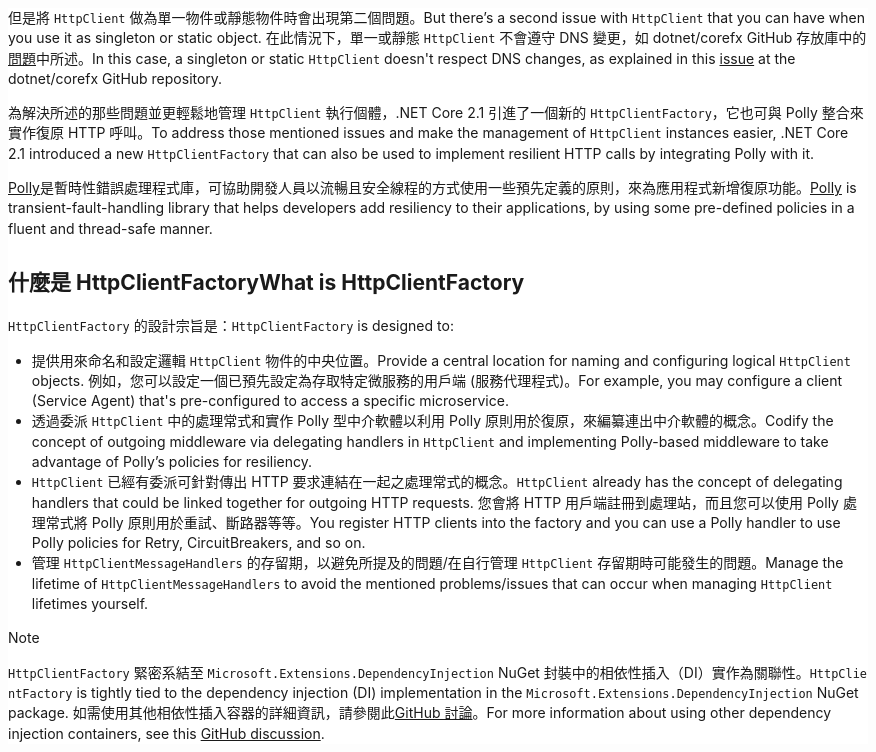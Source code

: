 <span data-ttu-id="453fe-113">但是將 `HttpClient` 做為單一物件或靜態物件時會出現第二個問題。</span><span class="sxs-lookup"><span data-stu-id="453fe-113">But there’s a second issue with `HttpClient` that you can have when you use it as singleton or static object.</span></span> <span data-ttu-id="453fe-114">在此情況下，單一或靜態 `HttpClient` 不會遵守 DNS 變更，如 dotnet/corefx GitHub 存放庫中的[問題](https://github.com/dotnet/corefx/issues/11224)中所述。</span><span class="sxs-lookup"><span data-stu-id="453fe-114">In this case, a singleton or static `HttpClient` doesn't respect DNS changes, as explained in this [issue](https://github.com/dotnet/corefx/issues/11224) at the dotnet/corefx GitHub repository.</span></span>

<span data-ttu-id="453fe-115">為解決所述的那些問題並更輕鬆地管理 `HttpClient` 執行個體，.NET Core 2.1 引進了一個新的 `HttpClientFactory`，它也可與 Polly 整合來實作復原 HTTP 呼叫。</span><span class="sxs-lookup"><span data-stu-id="453fe-115">To address those mentioned issues and make the management of `HttpClient` instances easier, .NET Core 2.1 introduced a new `HttpClientFactory` that can also be used to implement resilient HTTP calls by integrating Polly with it.</span></span>

<span data-ttu-id="453fe-116">[Polly](http://www.thepollyproject.org/)是暫時性錯誤處理程式庫，可協助開發人員以流暢且安全線程的方式使用一些預先定義的原則，來為應用程式新增復原功能。</span><span class="sxs-lookup"><span data-stu-id="453fe-116">[Polly](http://www.thepollyproject.org/) is transient-fault-handling library that helps developers add resiliency to their applications, by using some pre-defined policies in a fluent and thread-safe manner.</span></span>

## <a name="what-is-httpclientfactory"></a><span data-ttu-id="453fe-117">什麼是 HttpClientFactory</span><span class="sxs-lookup"><span data-stu-id="453fe-117">What is HttpClientFactory</span></span>

<span data-ttu-id="453fe-118">`HttpClientFactory` 的設計宗旨是：</span><span class="sxs-lookup"><span data-stu-id="453fe-118">`HttpClientFactory` is designed to:</span></span>

- <span data-ttu-id="453fe-119">提供用來命名和設定邏輯 `HttpClient` 物件的中央位置。</span><span class="sxs-lookup"><span data-stu-id="453fe-119">Provide a central location for naming and configuring logical `HttpClient` objects.</span></span> <span data-ttu-id="453fe-120">例如，您可以設定一個已預先設定為存取特定微服務的用戶端 (服務代理程式)。</span><span class="sxs-lookup"><span data-stu-id="453fe-120">For example, you may configure a client (Service Agent) that's pre-configured to access a specific microservice.</span></span>
- <span data-ttu-id="453fe-121">透過委派 `HttpClient` 中的處理常式和實作 Polly 型中介軟體以利用 Polly 原則用於復原，來編纂連出中介軟體的概念。</span><span class="sxs-lookup"><span data-stu-id="453fe-121">Codify the concept of outgoing middleware via delegating handlers in `HttpClient` and implementing Polly-based middleware to take advantage of Polly’s policies for resiliency.</span></span>
- <span data-ttu-id="453fe-122">`HttpClient` 已經有委派可針對傳出 HTTP 要求連結在一起之處理常式的概念。</span><span class="sxs-lookup"><span data-stu-id="453fe-122">`HttpClient` already has the concept of delegating handlers that could be linked together for outgoing HTTP requests.</span></span> <span data-ttu-id="453fe-123">您會將 HTTP 用戶端註冊到處理站，而且您可以使用 Polly 處理常式將 Polly 原則用於重試、斷路器等等。</span><span class="sxs-lookup"><span data-stu-id="453fe-123">You register HTTP clients into the factory and you can use a Polly handler to use Polly policies for Retry, CircuitBreakers, and so on.</span></span>
- <span data-ttu-id="453fe-124">管理 `HttpClientMessageHandlers` 的存留期，以避免所提及的問題/在自行管理 `HttpClient` 存留期時可能發生的問題。</span><span class="sxs-lookup"><span data-stu-id="453fe-124">Manage the lifetime of `HttpClientMessageHandlers` to avoid the mentioned problems/issues that can occur when managing `HttpClient` lifetimes yourself.</span></span>

> [!NOTE]
> <span data-ttu-id="453fe-125">`HttpClientFactory` 緊密系結至 `Microsoft.Extensions.DependencyInjection` NuGet 封裝中的相依性插入（DI）實作為關聯性。</span><span class="sxs-lookup"><span data-stu-id="453fe-125">`HttpClientFactory` is tightly tied to the dependency injection (DI) implementation in the `Microsoft.Extensions.DependencyInjection` NuGet package.</span></span> <span data-ttu-id="453fe-126">如需使用其他相依性插入容器的詳細資訊，請參閱此[GitHub 討論](https://github.com/aspnet/Extensions/issues/1345)。</span><span class="sxs-lookup"><span data-stu-id="453fe-126">For more information about using other dependency injection containers, see this [GitHub discussion](https://github.com/aspnet/Extensions/issues/1345).</span></span>
